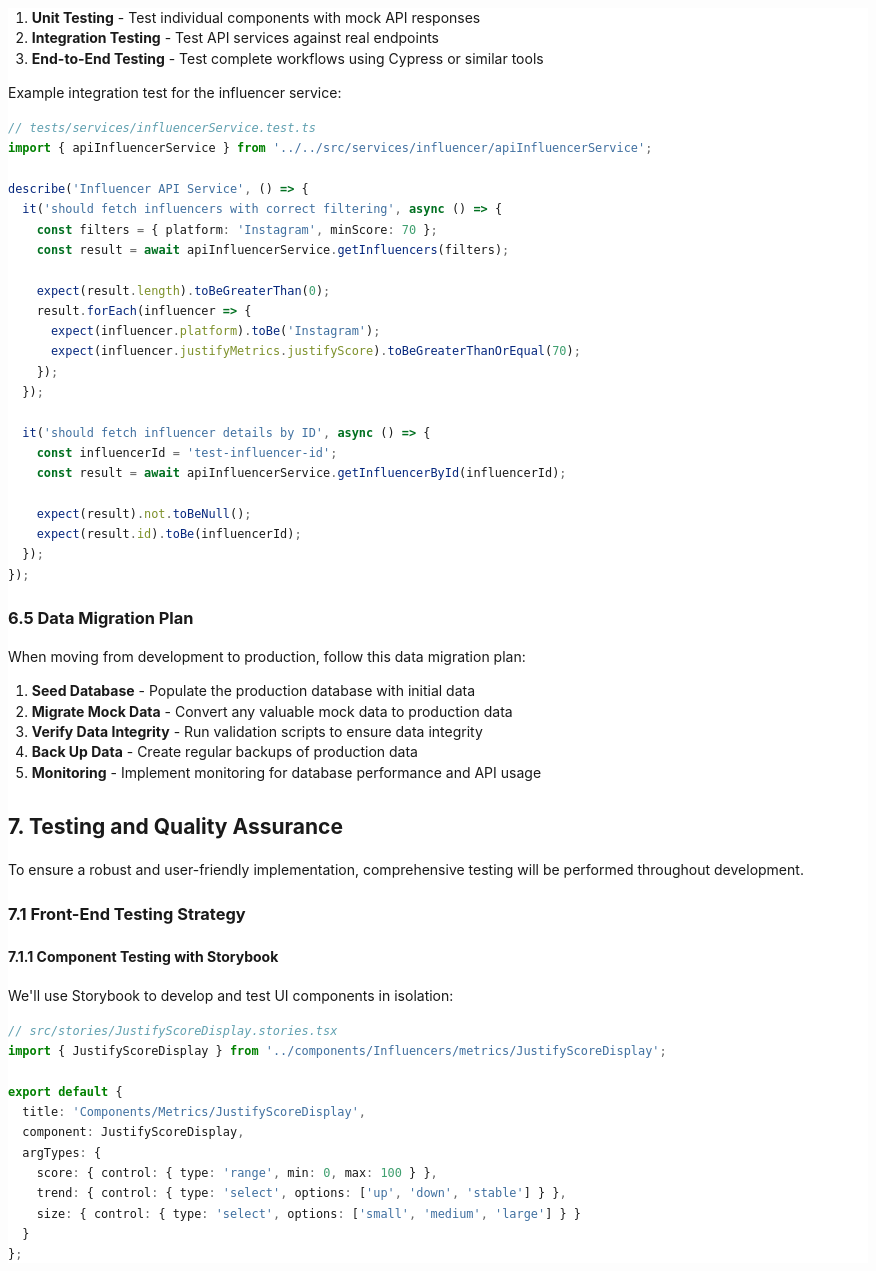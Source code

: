 1. **Unit Testing** - Test individual components with mock API responses
2. **Integration Testing** - Test API services against real endpoints
3. **End-to-End Testing** - Test complete workflows using Cypress or similar tools

Example integration test for the influencer service:

```typescript
// tests/services/influencerService.test.ts
import { apiInfluencerService } from '../../src/services/influencer/apiInfluencerService';

describe('Influencer API Service', () => {
  it('should fetch influencers with correct filtering', async () => {
    const filters = { platform: 'Instagram', minScore: 70 };
    const result = await apiInfluencerService.getInfluencers(filters);
    
    expect(result.length).toBeGreaterThan(0);
    result.forEach(influencer => {
      expect(influencer.platform).toBe('Instagram');
      expect(influencer.justifyMetrics.justifyScore).toBeGreaterThanOrEqual(70);
    });
  });
  
  it('should fetch influencer details by ID', async () => {
    const influencerId = 'test-influencer-id';
    const result = await apiInfluencerService.getInfluencerById(influencerId);
    
    expect(result).not.toBeNull();
    expect(result.id).toBe(influencerId);
  });
});
```

### 6.5 Data Migration Plan

When moving from development to production, follow this data migration plan:

1. **Seed Database** - Populate the production database with initial data
2. **Migrate Mock Data** - Convert any valuable mock data to production data
3. **Verify Data Integrity** - Run validation scripts to ensure data integrity
4. **Back Up Data** - Create regular backups of production data
5. **Monitoring** - Implement monitoring for database performance and API usage

## 7. Testing and Quality Assurance

To ensure a robust and user-friendly implementation, comprehensive testing will be performed throughout development.

### 7.1 Front-End Testing Strategy

#### 7.1.1 Component Testing with Storybook

We'll use Storybook to develop and test UI components in isolation:

```typescript
// src/stories/JustifyScoreDisplay.stories.tsx
import { JustifyScoreDisplay } from '../components/Influencers/metrics/JustifyScoreDisplay';

export default {
  title: 'Components/Metrics/JustifyScoreDisplay',
  component: JustifyScoreDisplay,
  argTypes: {
    score: { control: { type: 'range', min: 0, max: 100 } },
    trend: { control: { type: 'select', options: ['up', 'down', 'stable'] } },
    size: { control: { type: 'select', options: ['small', 'medium', 'large'] } }
  }
};
```